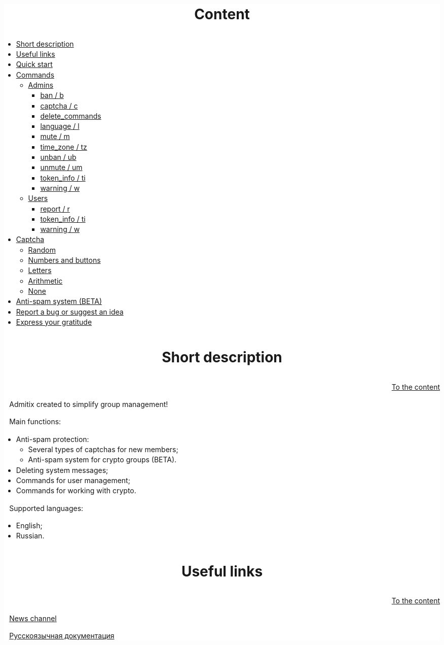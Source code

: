 <h1><p align="center">Content</p></h1>

- [Short description](#Short-description)
- [Useful links](#Useful-links)
- [Quick start](#Quick-start)
- [Commands](#Commands)
	- [Admins](#-Admins)
		- [ban / b](#ban--b)
		- [captcha / c](#captcha--c)
		- [delete_commands](#delete_commands)
		- [language / l](#language--l)
		- [mute / m](#mute--m)
		- [time_zone / tz](#time_zone--tz)
		- [unban / ub](#unban--ub)
		- [unmute / um](#unmute--um)
		- [token_info / ti](#token_info--ti)
		- [warning / w](#warning--w)
	- [Users](#-Users)
		- [report / r](#report--r)
		- [token_info / ti](#token_info--ti-1)
		- [warning / w](#warning--w-1)
- [Captcha](#Captcha)
	- [Random](#Random)
	- [Numbers and buttons](#Numbers-and-buttons)
	- [Letters](#Letters)
	- [Arithmetic](#Arithmetic)
	- [None](#None)
- [Anti-spam system (BETA)](#Anti-spam-system-BETA)
- [Report a bug or suggest an idea](#Report-a-bug-or-suggest-an-idea)
- [Express your gratitude](#Express-your-gratitude)

<h1><p align="center">Short description</p></h1>
<p align="right"><a href="#Content">To the content</a></p>

⠀Admitix created to simplify group management!

⠀Main functions:
- Anti-spam protection:
  - Several types of captchas for new members;
  - Anti-spam system for crypto groups (BETA).
- Deleting system messages;
- Commands for user management;
- Commands for working with crypto.

⠀Supported languages:
- English;
- Russian.

<h1><p align="center">Useful links</p></h1>
<p align="right"><a href="#Content">To the content</a></p>

⠀[News channel](https://t.me/Admitix_News)

⠀[Русскоязычная документация](./README_RU.md)
